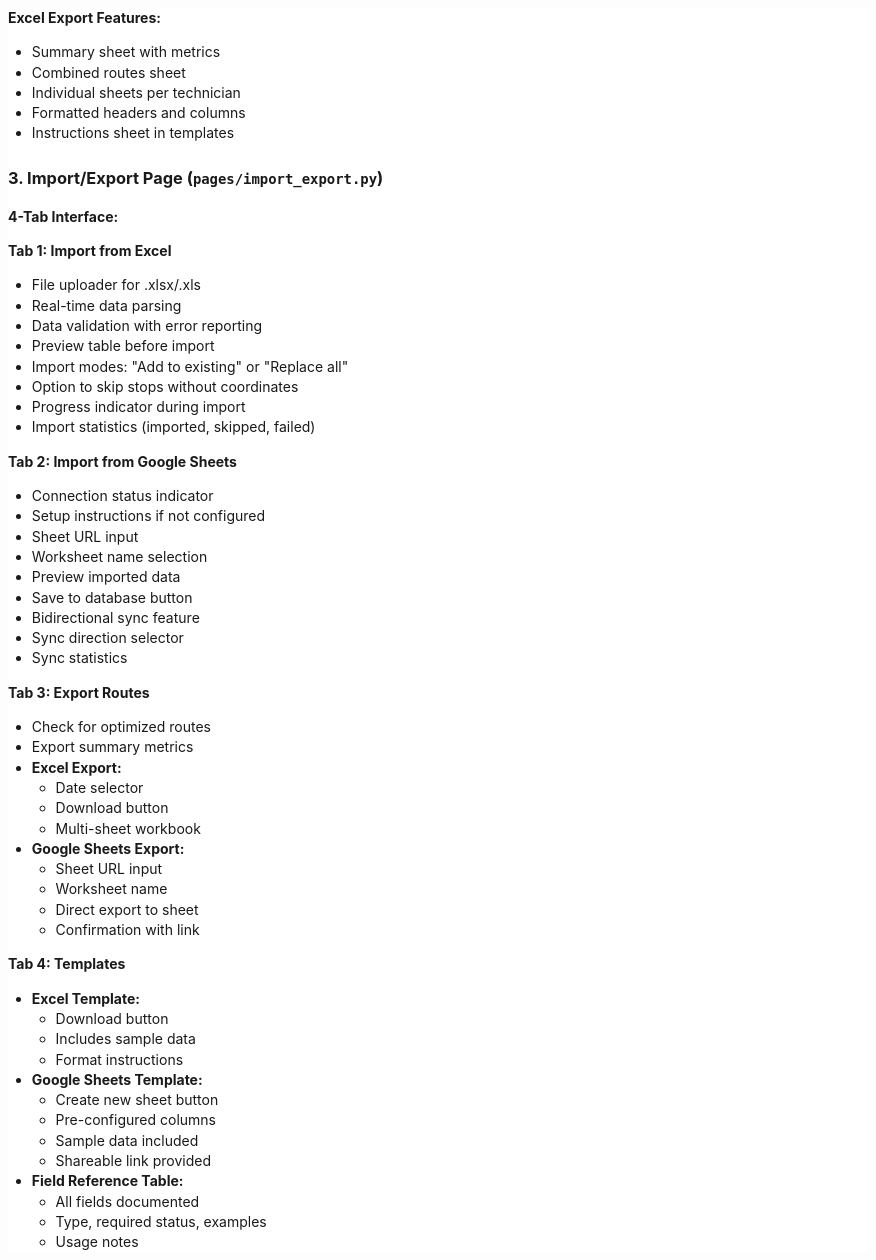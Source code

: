 **Excel Export Features:**
- Summary sheet with metrics
- Combined routes sheet
- Individual sheets per technician
- Formatted headers and columns
- Instructions sheet in templates

### 3. Import/Export Page (`pages/import_export.py`)

**4-Tab Interface:**

**Tab 1: Import from Excel**
- File uploader for .xlsx/.xls
- Real-time data parsing
- Data validation with error reporting
- Preview table before import
- Import modes: "Add to existing" or "Replace all"
- Option to skip stops without coordinates
- Progress indicator during import
- Import statistics (imported, skipped, failed)

**Tab 2: Import from Google Sheets**
- Connection status indicator
- Setup instructions if not configured
- Sheet URL input
- Worksheet name selection
- Preview imported data
- Save to database button
- Bidirectional sync feature
- Sync direction selector
- Sync statistics

**Tab 3: Export Routes**
- Check for optimized routes
- Export summary metrics
- **Excel Export:**
  - Date selector
  - Download button
  - Multi-sheet workbook
- **Google Sheets Export:**
  - Sheet URL input
  - Worksheet name
  - Direct export to sheet
  - Confirmation with link

**Tab 4: Templates**
- **Excel Template:**
  - Download button
  - Includes sample data
  - Format instructions
- **Google Sheets Template:**
  - Create new sheet button
  - Pre-configured columns
  - Sample data included
  - Shareable link provided
- **Field Reference Table:**
  - All fields documented
  - Type, required status, examples
  - Usage notes
